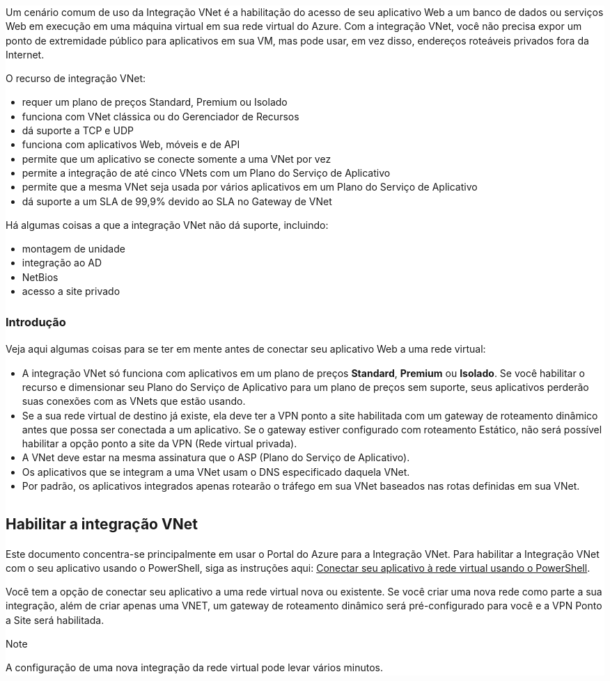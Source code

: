 Um cenário comum de uso da Integração VNet é a habilitação do acesso de seu aplicativo Web a um banco de dados ou serviços Web em execução em uma máquina virtual em sua rede virtual do Azure. Com a integração VNet, você não precisa expor um ponto de extremidade público para aplicativos em sua VM, mas pode usar, em vez disso, endereços roteáveis privados fora da Internet. 

O recurso de integração VNet:

* requer um plano de preços Standard, Premium ou Isolado 
* funciona com VNet clássica ou do Gerenciador de Recursos 
* dá suporte a TCP e UDP
* funciona com aplicativos Web, móveis e de API
* permite que um aplicativo se conecte somente a uma VNet por vez
* permite a integração de até cinco VNets com um Plano do Serviço de Aplicativo 
* permite que a mesma VNet seja usada por vários aplicativos em um Plano do Serviço de Aplicativo
* dá suporte a um SLA de 99,9% devido ao SLA no Gateway de VNet

Há algumas coisas a que a integração VNet não dá suporte, incluindo:

* montagem de unidade
* integração ao AD 
* NetBios
* acesso a site privado

### <a name="getting-started"></a>Introdução
Veja aqui algumas coisas para se ter em mente antes de conectar seu aplicativo Web a uma rede virtual:

* A integração VNet só funciona com aplicativos em um plano de preços **Standard**, **Premium** ou **Isolado**. Se você habilitar o recurso e dimensionar seu Plano do Serviço de Aplicativo para um plano de preços sem suporte, seus aplicativos perderão suas conexões com as VNets que estão usando. 
* Se a sua rede virtual de destino já existe, ela deve ter a VPN ponto a site habilitada com um gateway de roteamento dinâmico antes que possa ser conectada a um aplicativo. Se o gateway estiver configurado com roteamento Estático, não será possível habilitar a opção ponto a site da VPN (Rede virtual privada).
* A VNet deve estar na mesma assinatura que o ASP (Plano do Serviço de Aplicativo). 
* Os aplicativos que se integram a uma VNet usam o DNS especificado daquela VNet.
* Por padrão, os aplicativos integrados apenas rotearão o tráfego em sua VNet baseados nas rotas definidas em sua VNet. 

## <a name="enabling-vnet-integration"></a>Habilitar a integração VNet
Este documento concentra-se principalmente em usar o Portal do Azure para a Integração VNet. Para habilitar a Integração VNet com o seu aplicativo usando o PowerShell, siga as instruções aqui: [Conectar seu aplicativo à rede virtual usando o PowerShell][IntPowershell].

Você tem a opção de conectar seu aplicativo a uma rede virtual nova ou existente. Se você criar uma nova rede como parte a sua integração, além de criar apenas uma VNET, um gateway de roteamento dinâmico será pré-configurado para você e a VPN Ponto a Site será habilitada. 

> [!NOTE]
> A configuração de uma nova integração da rede virtual pode levar vários minutos. 
> 
> 


[1]: ./media/web-sites-integrate-with-vnet/vnetint-upgradeplan.png
[2]: ./media/web-sites-integrate-with-vnet/vnetint-existingvnet.png
[3]: ./media/web-sites-integrate-with-vnet/vnetint-createvnet.png
[4]: ./media/web-sites-integrate-with-vnet/vnetint-howitworks.png
[5]: ./media/web-sites-integrate-with-vnet/vnetint-appmanage.png
[6]: ./media/web-sites-integrate-with-vnet/vnetint-aspmanage.png
[7]: ./media/web-sites-integrate-with-vnet/vnetint-aspmanagedetail.png
[8]: ./media/web-sites-integrate-with-vnet/vnetint-vnetp2s.png
[VNETOverview]: http://azure.microsoft.com/documentation/articles/virtual-networks-overview/ 
[AzurePortal]: http://portal.azure.com/
[ASPricing]: http://azure.microsoft.com/pricing/details/app-service/
[VNETPricing]: http://azure.microsoft.com/pricing/details/vpn-gateway/
[DataPricing]: http://azure.microsoft.com/pricing/details/data-transfers/
[V2VNETP2S]: http://azure.microsoft.com/documentation/articles/vpn-gateway-howto-point-to-site-rm-ps/
[IntPowershell]: http://azure.microsoft.com/documentation/articles/app-service-vnet-integration-powershell/
[ASEintro]: http://docs.microsoft.com/azure/app-service/app-service-environment/intro
[ILBASE]: http://docs.microsoft.com/azure/app-service/app-service-environment/create-ilb-ase
[V2VNETPortal]: https://docs.microsoft.com/en-us/azure/vpn-gateway/vpn-gateway-howto-point-to-site-resource-manager-portal
[VPNERCoex]: http://docs.microsoft.com/en-us/azure/expressroute/expressroute-howto-coexist-resource-manager
[ASE]: http://docs.microsoft.com/azure/app-service/app-service-environment/intro